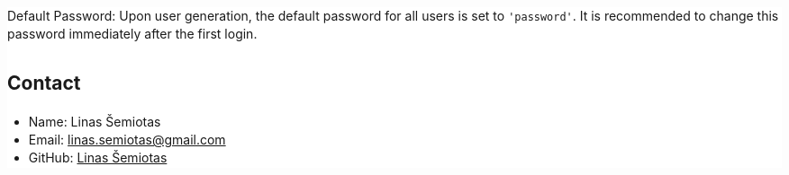 Default Password: Upon user generation, the default password for all users is set to `'password'`. It is recommended to change this password immediately after the first login.

## Contact
- Name: Linas Šemiotas
- Email: linas.semiotas@gmail.com
- GitHub: [Linas Šemiotas](https://github.com/Linas-Semiotas/springboot-sakila-movies-backend)
